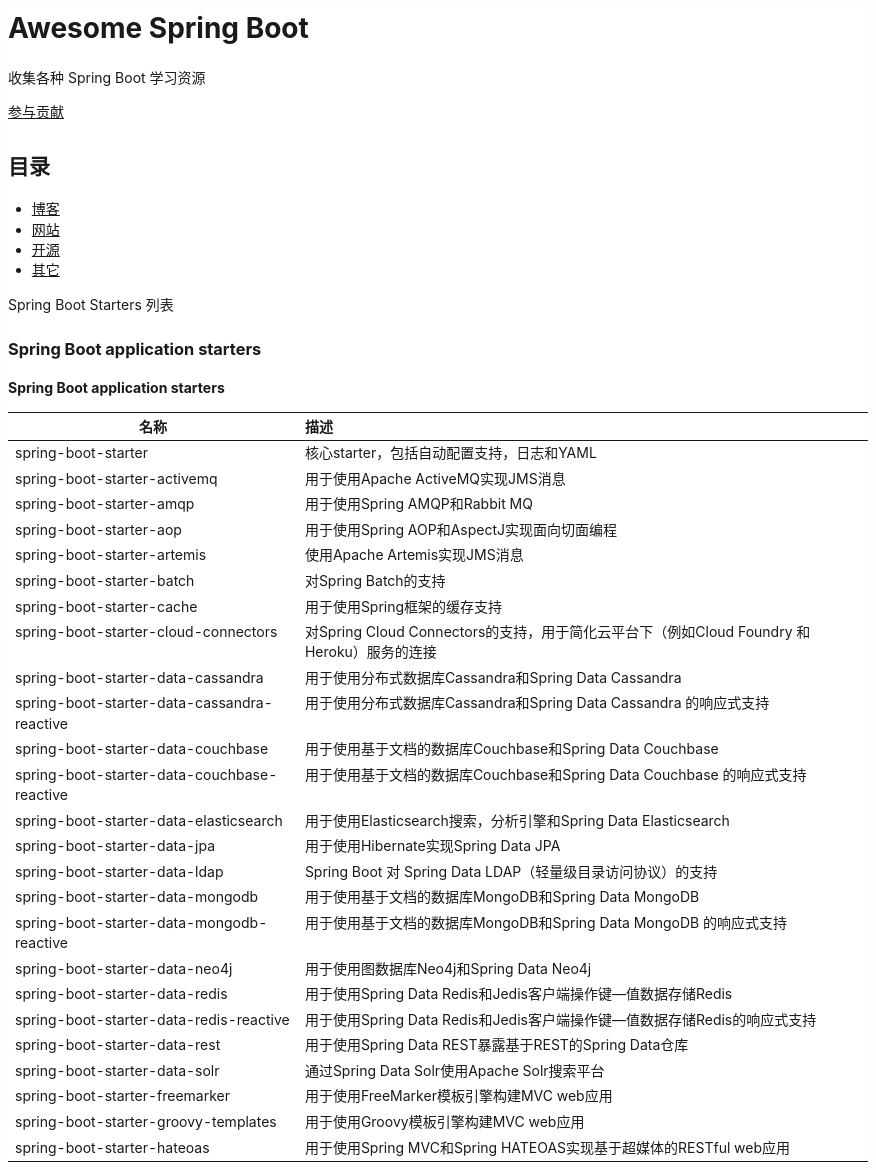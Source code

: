 # Awesome Spring Boot

收集各种 Spring Boot 学习资源

[参与贡献](https://github.com/ityouknow/awesome-spring-boot/issues/1)


## 目录

- [博客](#博客)
- [网站](#网站)
- [开源](#开源)
- [其它](#其它)

Spring Boot Starters 列表
### Spring Boot application starters

**Spring Boot application starters** 

|名称|描述|
|------|:-----|
|spring-boot-starter|核心starter，包括自动配置支持，日志和YAML|
|spring-boot-starter-activemq|用于使用Apache ActiveMQ实现JMS消息|
|spring-boot-starter-amqp|用于使用Spring AMQP和Rabbit MQ|
|spring-boot-starter-aop|用于使用Spring AOP和AspectJ实现面向切面编程|
|spring-boot-starter-artemis|使用Apache Artemis实现JMS消息|
|spring-boot-starter-batch|对Spring Batch的支持|
|spring-boot-starter-cache|用于使用Spring框架的缓存支持|
|spring-boot-starter-cloud-connectors|对Spring Cloud Connectors的支持，用于简化云平台下（例如Cloud Foundry 和Heroku）服务的连接|
|spring-boot-starter-data-cassandra|用于使用分布式数据库Cassandra和Spring Data Cassandra|
|spring-boot-starter-data-cassandra-reactive|用于使用分布式数据库Cassandra和Spring Data Cassandra 的响应式支持|
|spring-boot-starter-data-couchbase|用于使用基于文档的数据库Couchbase和Spring Data Couchbase|
|spring-boot-starter-data-couchbase-reactive|用于使用基于文档的数据库Couchbase和Spring Data Couchbase 的响应式支持|
|spring-boot-starter-data-elasticsearch|用于使用Elasticsearch搜索，分析引擎和Spring Data Elasticsearch|
|spring-boot-starter-data-jpa|用于使用Hibernate实现Spring Data JPA|
|spring-boot-starter-data-ldap|Spring Boot 对 Spring Data LDAP（轻量级目录访问协议）的支持|
|spring-boot-starter-data-mongodb|用于使用基于文档的数据库MongoDB和Spring Data MongoDB|
|spring-boot-starter-data-mongodb-reactive|用于使用基于文档的数据库MongoDB和Spring Data MongoDB 的响应式支持|
|spring-boot-starter-data-neo4j|用于使用图数据库Neo4j和Spring Data Neo4j|
|spring-boot-starter-data-redis|用于使用Spring Data Redis和Jedis客户端操作键—值数据存储Redis|
|spring-boot-starter-data-redis-reactive|用于使用Spring Data Redis和Jedis客户端操作键—值数据存储Redis的响应式支持|
|spring-boot-starter-data-rest|用于使用Spring Data REST暴露基于REST的Spring Data仓库|
|spring-boot-starter-data-solr|通过Spring Data Solr使用Apache Solr搜索平台|
|spring-boot-starter-freemarker|用于使用FreeMarker模板引擎构建MVC web应用|
|spring-boot-starter-groovy-templates|用于使用Groovy模板引擎构建MVC web应用|
|spring-boot-starter-hateoas|用于使用Spring MVC和Spring HATEOAS实现基于超媒体的RESTful web应用|